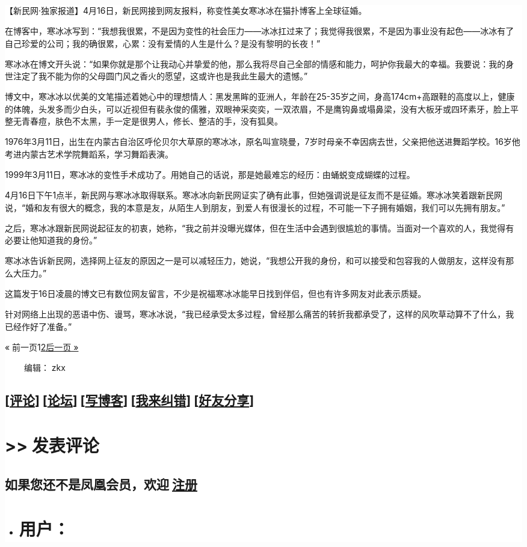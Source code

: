 【新民网·独家报道】4月16日，新民网接到网友报料，称变性美女寒冰冰在猫扑博客上全球征婚。

在博客中，寒冰冰写到：“我想我很累，不是因为变性的社会压力——冰冰扛过来了；我觉得我很累，不是因为事业没有起色——冰冰有了自己珍爱的公司；我的确很累，心累：没有爱情的人生是什么？是没有黎明的长夜！”

寒冰冰在博文开头说：“如果你就是那个让我动心并挚爱的他，那么我将尽自己全部的情感和能力，呵护你我最大的幸福。我要说：我的身世注定了我不能为你的父母圆门风之香火的愿望，这或许也是我此生最大的遗憾。”

博文中，寒冰冰以优美的文笔描述着她心中的理想情人：黑发黑眸的亚洲人，年龄在25-35岁之间，身高174cm+高跟鞋的高度以上，健康的体魄，头发多而少白头，可以近视但有裴永俊的儒雅，双眼神采奕奕，一双浓眉，不是鹰钩鼻或塌鼻梁，没有大板牙或四环素牙，脸上平整无青春痘，肤色不太黑，手一定是很男人，修长、整洁的手，没有狐臭。

1976年3月11日，出生在内蒙古自治区呼伦贝尔大草原的寒冰冰，原名叫宣晓曼，7岁时母亲不幸因病去世，父亲把他送进舞蹈学校。16岁他考进内蒙古艺术学院舞蹈系，学习舞蹈表演。

1999年3月11日，寒冰冰的变性手术成功了。用她自己的话说，那是她最难忘的经历：由蛹蜕变成蝴蝶的过程。

4月16日下午1点半，新民网与寒冰冰取得联系。寒冰冰向新民网证实了确有此事，但她强调说是征友而不是征婚。寒冰冰笑着跟新民网说，“婚和友有很大的概念，我的本意是友，从陌生人到朋友，到爱人有很漫长的过程，不可能一下子拥有婚姻，我们可以先拥有朋友。”

之后，寒冰冰跟新民网说起征友的初衷，她称，“我之前并没曝光媒体，但在生活中会遇到很尴尬的事情。当面对一个喜欢的人，我觉得有必要让他知道我的身份。”

寒冰冰告诉新民网，选择网上征友的原因之一是可以减轻压力，她说，“我想公开我的身份，和可以接受和包容我的人做朋友，这样没有那么大压力。”

这篇发于16日凌晨的博文已有数位网友留言，不少是祝福寒冰冰能早日找到伴侣，但也有许多网友对此表示质疑。

针对网络上出现的恶语中伤、谩骂，寒冰冰说，“我已经承受太多过程，曾经那么痛苦的转折我都承受了，这样的风吹草动算不了什么，我已经作好了准备。”

« 前一页1[2](0416_344_103724_1.shtml "Go to page 2")[后一页 »](0416_344_103724_1.shtml "Go to Next Page")

　　 编辑： zkx

## \[[评论](http://cmt.ifeng.com/viewcmts.do?chId=344&docId=103724&docName=%e5%8f%98%e6%80%a7%e5%a5%b3%e8%89%ba%e4%ba%ba%e5%85%a8%e7%90%83%e5%be%81%e5%8f%8b+%e7%a7%b0%e4%bb%a5%e9%87%91%e6%98%9f%e4%b8%ba%e6%a6%9c%e6%a0%b7\(%e7%bb%84%e5%9b%be\)&docUrl=http%3a%2f%2fnews.ifeng.com%2fsociety%2f2%2f200704%2f0416_344_103724.shtml)\] \[[论坛](http://bbs.ifeng.com)\] \[[写博客](http://blog.ifeng.com/blogthis.asp?docUrl=http%3a%2f%2fnews.ifeng.com%2fsociety%2f2%2f200704%2f0416_344_103724.shtml&flag=1)\] \[[我来纠错](http://space.ifeng.com/pollet/find_mistake.jsp?docUrl=http%3a%2f%2fnews.ifeng.com%2fsociety%2f2%2f200704%2f0416_344_103724.shtml&docName=%e5%8f%98%e6%80%a7%e5%a5%b3%e8%89%ba%e4%ba%ba%e5%85%a8%e7%90%83%e5%be%81%e5%8f%8b+%e7%a7%b0%e4%bb%a5%e9%87%91%e6%98%9f%e4%b8%ba%e6%a6%9c%e6%a0%b7\(%e7%bb%84%e5%9b%be\))\] \[[好友分享](http://space.ifeng.com/pollet/recmd_friend.jsp?docUrl=http%3a%2f%2fnews.ifeng.com%2fsociety%2f2%2f200704%2f0416_344_103724.shtml&docName=%e5%8f%98%e6%80%a7%e5%a5%b3%e8%89%ba%e4%ba%ba%e5%85%a8%e7%90%83%e5%be%81%e5%8f%8b+%e7%a7%b0%e4%bb%a5%e9%87%91%e6%98%9f%e4%b8%ba%e6%a6%9c%e6%a0%b7\(%e7%bb%84%e5%9b%be\))\]

# \>> 发表评论

## 如果您还不是凤凰会员，欢迎 [注册](http://sso.ifeng.com/ssos/register.jsp)

-   # 用户：
    